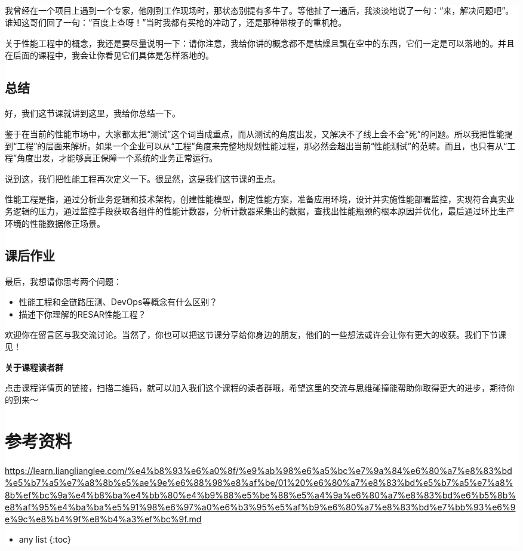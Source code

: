 我曾经在一个项目上遇到一个专家，他刚到工作现场时，那状态别提有多牛了。等他扯了一通后，我淡淡地说了一句：“来，解决问题吧”。谁知这哥们回了一句：“百度上查呀！”当时我都有买枪的冲动了，还是那种带梭子的重机枪。

关于性能工程中的概念，我还是要尽量说明一下：请你注意，我给你讲的概念都不是枯燥且飘在空中的东西，它们一定是可以落地的。并且在后面的课程中，我会让你看见它们具体是怎样落地的。

## 总结

好，我们这节课就讲到这里，我给你总结一下。

鉴于在当前的性能市场中，大家都太把“测试”这个词当成重点，而从测试的角度出发，又解决不了线上会不会“死”的问题。所以我把性能提到“工程”的层面来解析。如果一个企业可以从“工程”角度来完整地规划性能过程，那必然会超出当前“性能测试”的范畴。而且，也只有从“工程”角度出发，才能够真正保障一个系统的业务正常运行。

说到这，我们把性能工程再次定义一下。很显然，这是我们这节课的重点。

性能工程是指，通过分析业务逻辑和技术架构，创建性能模型，制定性能方案，准备应用环境，设计并实施性能部署监控，实现符合真实业务逻辑的压力，通过监控手段获取各组件的性能计数器，分析计数器采集出的数据，查找出性能瓶颈的根本原因并优化，最后通过环比生产环境的性能数据修正场景。

## 课后作业

最后，我想请你思考两个问题：

* 性能工程和全链路压测、DevOps等概念有什么区别？
* 描述下你理解的RESAR性能工程？

欢迎你在留言区与我交流讨论。当然了，你也可以把这节课分享给你身边的朋友，他们的一些想法或许会让你有更大的收获。我们下节课见！

**关于课程读者群**

点击课程详情页的链接，扫描二维码，就可以加入我们这个课程的读者群哦，希望这里的交流与思维碰撞能帮助你取得更大的进步，期待你的到来～




# 参考资料

https://learn.lianglianglee.com/%e4%b8%93%e6%a0%8f/%e9%ab%98%e6%a5%bc%e7%9a%84%e6%80%a7%e8%83%bd%e5%b7%a5%e7%a8%8b%e5%ae%9e%e6%88%98%e8%af%be/01%20%e6%80%a7%e8%83%bd%e5%b7%a5%e7%a8%8b%ef%bc%9a%e4%b8%ba%e4%bb%80%e4%b9%88%e5%be%88%e5%a4%9a%e6%80%a7%e8%83%bd%e6%b5%8b%e8%af%95%e4%ba%ba%e5%91%98%e6%97%a0%e6%b3%95%e5%af%b9%e6%80%a7%e8%83%bd%e7%bb%93%e6%9e%9c%e8%b4%9f%e8%b4%a3%ef%bc%9f.md

* any list
{:toc}
